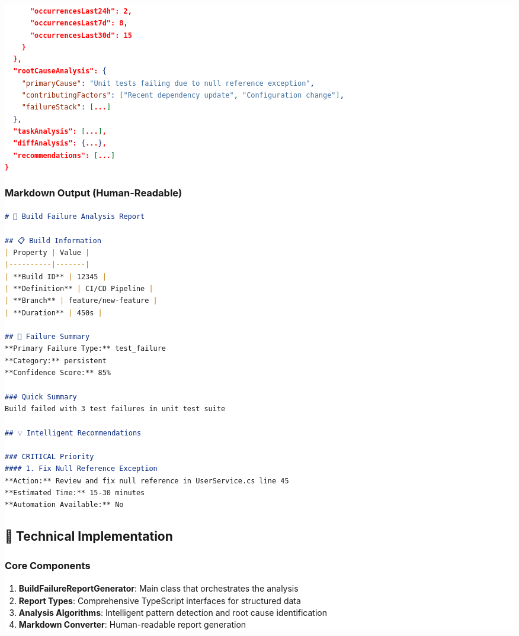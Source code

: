 ```json
      "occurrencesLast24h": 2,
      "occurrencesLast7d": 8,
      "occurrencesLast30d": 15
    }
  },
  "rootCauseAnalysis": {
    "primaryCause": "Unit tests failing due to null reference exception",
    "contributingFactors": ["Recent dependency update", "Configuration change"],
    "failureStack": [...]
  },
  "taskAnalysis": [...],
  "diffAnalysis": {...},
  "recommendations": [...]
}
```

### Markdown Output (Human-Readable)
```markdown
# 🚨 Build Failure Analysis Report

## 📋 Build Information
| Property | Value |
|----------|-------|
| **Build ID** | 12345 |
| **Definition** | CI/CD Pipeline |
| **Branch** | feature/new-feature |
| **Duration** | 450s |

## 🎯 Failure Summary
**Primary Failure Type:** test_failure
**Category:** persistent
**Confidence Score:** 85%

### Quick Summary
Build failed with 3 test failures in unit test suite

## 💡 Intelligent Recommendations

### CRITICAL Priority
#### 1. Fix Null Reference Exception
**Action:** Review and fix null reference in UserService.cs line 45
**Estimated Time:** 15-30 minutes
**Automation Available:** No
```

## 🔧 Technical Implementation

### Core Components

1. **BuildFailureReportGenerator**: Main class that orchestrates the analysis
2. **Report Types**: Comprehensive TypeScript interfaces for structured data
3. **Analysis Algorithms**: Intelligent pattern detection and root cause identification
4. **Markdown Converter**: Human-readable report generation
